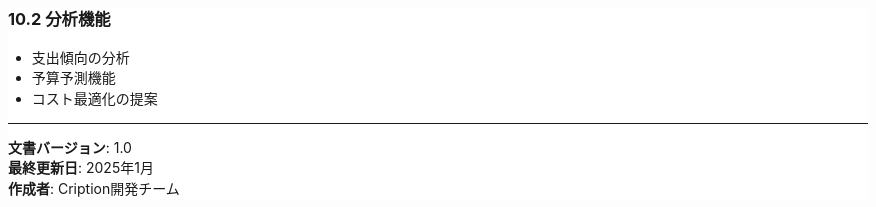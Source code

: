 ### 10.2 分析機能
- 支出傾向の分析
- 予算予測機能
- コスト最適化の提案

---

**文書バージョン**: 1.0  
**最終更新日**: 2025年1月  
**作成者**: Cription開発チーム
